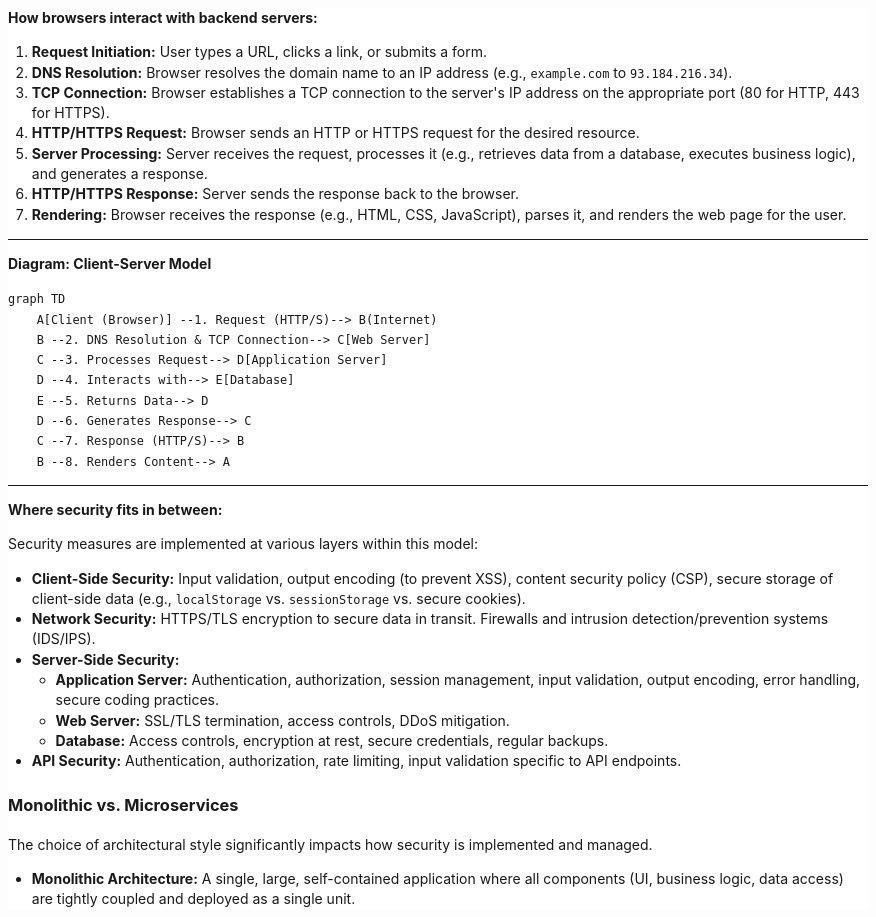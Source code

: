**How browsers interact with backend servers:**

1.  **Request Initiation:** User types a URL, clicks a link, or submits a form.
2.  **DNS Resolution:** Browser resolves the domain name to an IP address (e.g., `example.com` to `93.184.216.34`).
3.  **TCP Connection:** Browser establishes a TCP connection to the server's IP address on the appropriate port (80 for HTTP, 443 for HTTPS).
4.  **HTTP/HTTPS Request:** Browser sends an HTTP or HTTPS request for the desired resource.
5.  **Server Processing:** Server receives the request, processes it (e.g., retrieves data from a database, executes business logic), and generates a response.
6.  **HTTP/HTTPS Response:** Server sends the response back to the browser.
7.  **Rendering:** Browser receives the response (e.g., HTML, CSS, JavaScript), parses it, and renders the web page for the user.

-----

**Diagram: Client-Server Model**

```mermaid
graph TD
    A[Client (Browser)] --1. Request (HTTP/S)--> B(Internet)
    B --2. DNS Resolution & TCP Connection--> C[Web Server]
    C --3. Processes Request--> D[Application Server]
    D --4. Interacts with--> E[Database]
    E --5. Returns Data--> D
    D --6. Generates Response--> C
    C --7. Response (HTTP/S)--> B
    B --8. Renders Content--> A
```

-----

**Where security fits in between:**

Security measures are implemented at various layers within this model:

  * **Client-Side Security:** Input validation, output encoding (to prevent XSS), content security policy (CSP), secure storage of client-side data (e.g., `localStorage` vs. `sessionStorage` vs. secure cookies).
  * **Network Security:** HTTPS/TLS encryption to secure data in transit. Firewalls and intrusion detection/prevention systems (IDS/IPS).
  * **Server-Side Security:**
      * **Application Server:** Authentication, authorization, session management, input validation, output encoding, error handling, secure coding practices.
      * **Web Server:** SSL/TLS termination, access controls, DDoS mitigation.
      * **Database:** Access controls, encryption at rest, secure credentials, regular backups.
  * **API Security:** Authentication, authorization, rate limiting, input validation specific to API endpoints.

### Monolithic vs. Microservices

The choice of architectural style significantly impacts how security is implemented and managed.

  * **Monolithic Architecture:** A single, large, self-contained application where all components (UI, business logic, data access) are tightly coupled and deployed as a single unit.
